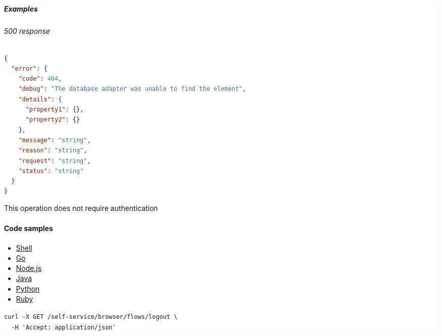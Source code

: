 ##### Examples

###### 500 response

```json
{
  "error": {
    "code": 404,
    "debug": "The database adapter was unable to find the element",
    "details": {
      "property1": {},
      "property2": {}
    },
    "message": "string",
    "reason": "string",
    "request": "string",
    "status": "string"
  }
}
```

<aside class="success">
This operation does not require authentication
</aside>

#### Code samples

<div class="tabs" id="tab-initializeSelfServiceBrowserLogoutFlow">
<nav class="tabs-nav">
<ul class="nav nav-tabs au-link-list au-link-list--inline">
<li class="nav-item"><a class="nav-link active" role="tab" href="#tab-initializeSelfServiceBrowserLogoutFlow-shell">Shell</a></li>
<li class="nav-item"><a class="nav-link" role="tab" href="#tab-initializeSelfServiceBrowserLogoutFlow-go">Go</a></li>
<li class="nav-item"><a class="nav-link" role="tab" href="#tab-initializeSelfServiceBrowserLogoutFlow-node">Node.js</a></li>
<li class="nav-item"><a class="nav-link" role="tab" href="#tab-initializeSelfServiceBrowserLogoutFlow-java">Java</a></li>
<li class="nav-item"><a class="nav-link" role="tab" href="#tab-initializeSelfServiceBrowserLogoutFlow-python">Python</a></li>
<li class="nav-item"><a class="nav-link" role="tab" href="#tab-initializeSelfServiceBrowserLogoutFlow-ruby">Ruby</a></li>
</ul>
</nav>
<div class="tab-content">
<div class="tab-pane active" role="tabpanel" id="tab-initializeSelfServiceBrowserLogoutFlow-shell">

```shell
curl -X GET /self-service/browser/flows/logout \
  -H 'Accept: application/json'
```

</div>
<div class="tab-pane" role="tabpanel"  id="tab-initializeSelfServiceBrowserLogoutFlow-go">
